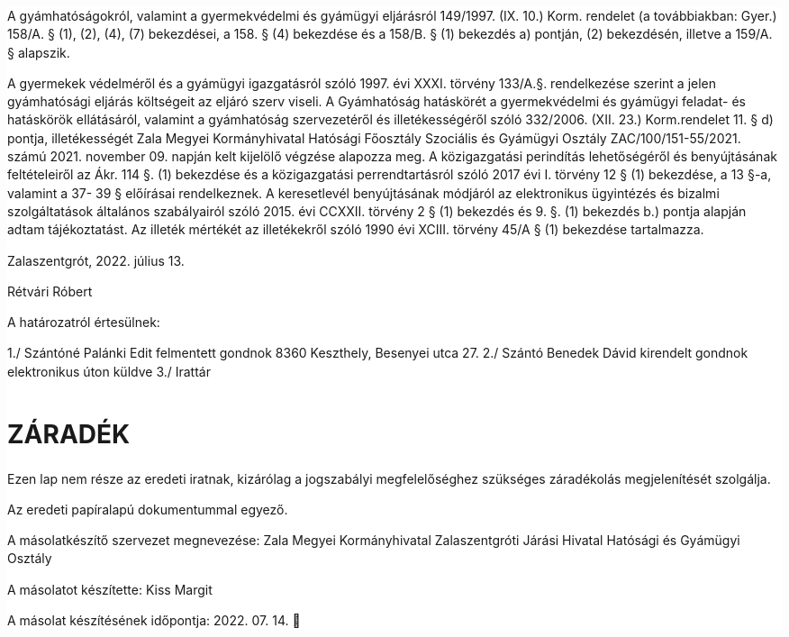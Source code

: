 A gyámhatóságokról, valamint a gyermekvédelmi és gyámügyi eljárásról 149/1997. (IX. 10.)
Korm. rendelet (a továbbiakban: Gyer.) 158/A. § (1), (2), (4), (7) bekezdései, a 158. § (4)
bekezdése és a 158/B. § (1) bekezdés a) pontján, (2) bekezdésén, illetve a 159/A. § alapszik.

A gyermekek védelméről és a gyámügyi igazgatásról szóló 1997. évi XXXI. törvény 133/A.§.
rendelkezése szerint a jelen gyámhatósági eljárás költségeit az eljáró szerv viseli. A Gyámhatóság
hatáskörét a gyermekvédelmi és gyámügyi feladat- és hatáskörök ellátásáról, valamint a gyámhatóság
szervezetéről és illetékességéről szóló 332/2006. (XII. 23.) Korm.rendelet 11. § d) pontja,
illetékességét Zala Megyei Kormányhivatal Hatósági Főosztály Szociális és Gyámügyi Osztály
ZAC/100/151-55/2021. számú 2021. november 09. napján kelt kijelölő végzése alapozza meg. A
közigazgatási perindítás lehetőségéről és benyújtásának feltételeiről az Ákr. 114 §. (1) bekezdése és
a közigazgatási perrendtartásról szóló 2017 évi I. törvény 12 § (1) bekezdése, a 13 §-a, valamint a 37-
39 § előírásai rendelkeznek. A keresetlevél benyújtásának módjáról az elektronikus ügyintézés és
bizalmi szolgáltatások általános szabályairól szóló 2015. évi CCXXII. törvény 2 § (1) bekezdés és 9. §.
(1) bekezdés b.) pontja alapján adtam tájékoztatást. Az illeték mértékét az illetékekről szóló 1990 évi
XCIII. törvény 45/A § (1) bekezdése tartalmazza.

Zalaszentgrót, 2022. július 13.

Rétvári Róbert

 

A határozatról értesülnek:

1./ Szántóné Palánki Edit felmentett gondnok 8360 Keszthely, Besenyei utca 27.
2./ Szántó Benedek Dávid kirendelt gondnok elektronikus úton küldve
3./ Irattár

# ZÁRADÉK

Ezen lap nem része az eredeti iratnak, kizárólag a jogszabályi megfelelőséghez szükséges záradékolás
megjelenítését szolgálja.

Az eredeti papíralapú dokumentummal egyező.

A másolatkészítő szervezet megnevezése: Zala Megyei Kormányhivatal Zalaszentgróti Járási Hivatal
Hatósági és Gyámügyi Osztály

A másolatot készítette: Kiss Margit

A másolat készítésének időpontja: 2022. 07. 14.


